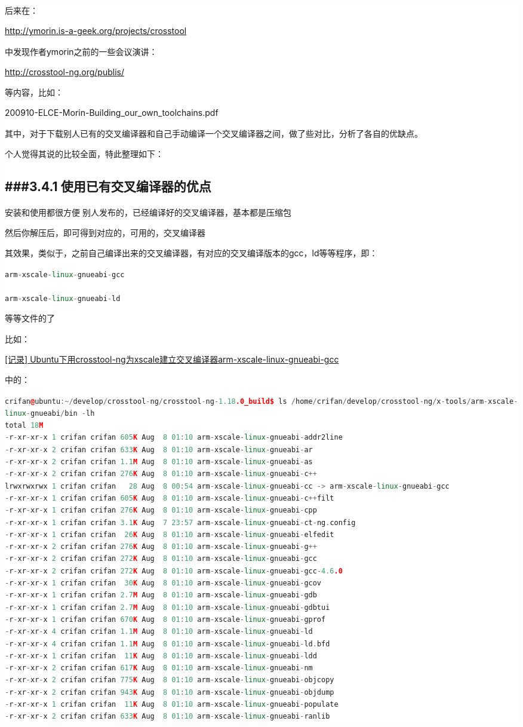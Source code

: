 
后来在：

http://ymorin.is-a-geek.org/projects/crosstool

中发现作者ymorin之前的一些会议演讲：

http://crosstool-ng.org/publis/

等内容，比如：

200910-ELCE-Morin-Building_our_own_toolchains.pdf

其中，对于下载别人已有的交叉编译器和自己手动编译一个交叉编译器之间，做了些对比，分析了各自的优缺点。

个人觉得其说的比较全面，特此整理如下：

###3.4.1	使用已有交叉编译器的优点
-------


安装和使用都很方便
别人发布的，已经编译好的交叉编译器，基本都是压缩包

然后你解压后，即可得到对应的，可用的，交叉编译器

其效果，类似于，之前自己编译出来的交叉编译器，有对应的交叉编译版本的gcc，ld等等程序，即：

```cpp
arm-xscale-linux-gnueabi-gcc

arm-xscale-linux-gnueabi-ld
```

等等文件的了

比如：

[[记录] Ubuntu下用crosstool-ng为xscale建立交叉编译器arm-xscale-linux-gnueabi-gcc](http://www.crifan.com/ubuntu_crosstool_ng_cross_compile_for_xscale_arm_xscale_linux_gnueabi/)

中的：

```cpp
crifan@ubuntu:~/develop/crosstool-ng/crosstool-ng-1.18.0_build$ ls /home/crifan/develop/crosstool-ng/x-tools/arm-xscale-linux-gnueabi/bin -lh
total 18M
-r-xr-xr-x 1 crifan crifan 605K Aug  8 01:10 arm-xscale-linux-gnueabi-addr2line
-r-xr-xr-x 2 crifan crifan 633K Aug  8 01:10 arm-xscale-linux-gnueabi-ar
-r-xr-xr-x 2 crifan crifan 1.1M Aug  8 01:10 arm-xscale-linux-gnueabi-as
-r-xr-xr-x 2 crifan crifan 276K Aug  8 01:10 arm-xscale-linux-gnueabi-c++
lrwxrwxrwx 1 crifan crifan   28 Aug  8 00:54 arm-xscale-linux-gnueabi-cc -> arm-xscale-linux-gnueabi-gcc
-r-xr-xr-x 1 crifan crifan 605K Aug  8 01:10 arm-xscale-linux-gnueabi-c++filt
-r-xr-xr-x 1 crifan crifan 276K Aug  8 01:10 arm-xscale-linux-gnueabi-cpp
-r-xr-xr-x 1 crifan crifan 3.1K Aug  7 23:57 arm-xscale-linux-gnueabi-ct-ng.config
-r-xr-xr-x 1 crifan crifan  26K Aug  8 01:10 arm-xscale-linux-gnueabi-elfedit
-r-xr-xr-x 2 crifan crifan 276K Aug  8 01:10 arm-xscale-linux-gnueabi-g++
-r-xr-xr-x 2 crifan crifan 272K Aug  8 01:10 arm-xscale-linux-gnueabi-gcc
-r-xr-xr-x 2 crifan crifan 272K Aug  8 01:10 arm-xscale-linux-gnueabi-gcc-4.6.0
-r-xr-xr-x 1 crifan crifan  30K Aug  8 01:10 arm-xscale-linux-gnueabi-gcov
-r-xr-xr-x 1 crifan crifan 2.7M Aug  8 01:10 arm-xscale-linux-gnueabi-gdb
-r-xr-xr-x 1 crifan crifan 2.7M Aug  8 01:10 arm-xscale-linux-gnueabi-gdbtui
-r-xr-xr-x 1 crifan crifan 670K Aug  8 01:10 arm-xscale-linux-gnueabi-gprof
-r-xr-xr-x 4 crifan crifan 1.1M Aug  8 01:10 arm-xscale-linux-gnueabi-ld
-r-xr-xr-x 4 crifan crifan 1.1M Aug  8 01:10 arm-xscale-linux-gnueabi-ld.bfd
-r-xr-xr-x 1 crifan crifan  11K Aug  8 01:10 arm-xscale-linux-gnueabi-ldd
-r-xr-xr-x 2 crifan crifan 617K Aug  8 01:10 arm-xscale-linux-gnueabi-nm
-r-xr-xr-x 2 crifan crifan 775K Aug  8 01:10 arm-xscale-linux-gnueabi-objcopy
-r-xr-xr-x 2 crifan crifan 943K Aug  8 01:10 arm-xscale-linux-gnueabi-objdump
-r-xr-xr-x 1 crifan crifan  11K Aug  8 01:10 arm-xscale-linux-gnueabi-populate
-r-xr-xr-x 2 crifan crifan 633K Aug  8 01:10 arm-xscale-linux-gnueabi-ranlib
```